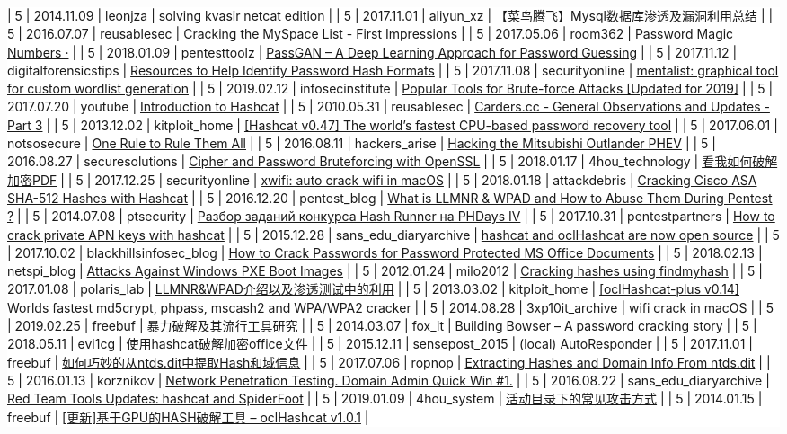 | 5 | 2014.11.09 | leonjza | [solving kvasir netcat edition](https://leonjza.github.io/blog/2014/11/09/solving-kvasir-netcat-edition/) |
| 5 | 2017.11.01 | aliyun_xz | [【菜鸟腾飞】Mysql数据库渗透及漏洞利用总结](https://xz.aliyun.com/t/1) |
| 5 | 2016.07.07 | reusablesec | [Cracking the MySpace List - First Impressions](http://reusablesec.blogspot.com/2016/07/cracking-myspace-list-first-impressions.html) |
| 5 | 2017.05.06 | room362 | [Password Magic Numbers ·](https://malicious.link/post/2017/05-06-2017-password-magic-numbers/) |
| 5 | 2018.01.09 | pentesttoolz | [PassGAN – A Deep Learning Approach for Password Guessing](https://pentesttoolz.com/2018/01/09/passgan-a-deep-learning-approach-for-password-guessing/) |
| 5 | 2017.11.12 | digitalforensicstips | [Resources to Help Identify Password Hash Formats](http://digitalforensicstips.com/2017/11/resources-to-help-identify-password-hash-formats/) |
| 5 | 2017.11.08 | securityonline | [mentalist: graphical tool for custom wordlist generation](https://securityonline.info/mentalist-create-wordlist/) |
| 5 | 2019.02.12 | infosecinstitute | [Popular Tools for Brute-force Attacks [Updated for 2019]](https://resources.infosecinstitute.com/popular-tools-for-brute-force-attacks/) |
| 5 | 2017.07.20 | youtube | [Introduction to Hashcat](https://www.youtube.com/watch?v=EfqJCKWtGiU) |
| 5 | 2010.05.31 | reusablesec | [Carders.cc - General Observations and Updates - Part 3](http://reusablesec.blogspot.com/2010/05/carderscc-general-observations-and.html) |
| 5 | 2013.12.02 | kitploit_home | [[Hashcat v0.47] The world’s fastest CPU-based password recovery tool](https://www.kitploit.com/2013/12/hashcat-v047-worlds-fastest-cpu-based.html) |
| 5 | 2017.06.01 | notsosecure | [One Rule to Rule Them All](https://www.notsosecure.com/one-rule-to-rule-them-all/) |
| 5 | 2016.08.11 | hackers_arise | [Hacking the Mitsubishi Outlander PHEV](https://www.hackers-arise.com/single-post/2016/06/08/Hacking-the-Mitsubishi-Outlander-PHEV) |
| 5 | 2016.08.27 | securesolutions | [Cipher and Password Bruteforcing with OpenSSL](https://www.securesolutions.no/cipher-and-password-bruteforcing-with-openssl/) |
| 5 | 2018.01.17 | 4hou_technology | [看我如何破解加密PDF](http://www.4hou.com/technology/9515.html) |
| 5 | 2017.12.25 | securityonline | [xwifi: auto crack wifi in macOS](https://securityonline.info/xwifi-auto-crack-wifi-in-macos/) |
| 5 | 2018.01.18 | attackdebris | [Cracking Cisco ASA SHA-512 Hashes with Hashcat](https://www.attackdebris.com/?p=451) |
| 5 | 2016.12.20 | pentest_blog | [What is LLMNR & WPAD and How to Abuse Them During Pentest ?](https://pentest.blog/what-is-llmnr-wpad-and-how-to-abuse-them-during-pentest/) |
| 5 | 2014.07.08 | ptsecurity | [Разбор заданий конкурса Hash Runner на PHDays IV](http://blog.ptsecurity.ru/2014/07/hash-runner-phdays-iv.html) |
| 5 | 2017.10.31 | pentestpartners | [How to crack private APN keys with hashcat](https://www.pentestpartners.com/security-blog/how-to-crack-private-apn-keys-with-hashcat/) |
| 5 | 2015.12.28 | sans_edu_diaryarchive | [hashcat and oclHashcat are now open source](https://isc.sans.edu/forums/diary/hashcat+and+oclHashcat+are+now+open+source/20453/) |
| 5 | 2017.10.02 | blackhillsinfosec_blog | [How to Crack Passwords for Password Protected MS Office Documents](https://www.blackhillsinfosec.com/crack-passwords-password-protected-ms-office-documents/) |
| 5 | 2018.02.13 | netspi_blog | [Attacks Against Windows PXE Boot Images](https://blog.netspi.com/attacks-against-windows-pxe-boot-images/) |
| 5 | 2012.01.24 | milo2012 | [Cracking hashes using findmyhash](https://milo2012.wordpress.com/2012/01/24/cracking-hashes-using-findmyhash/) |
| 5 | 2017.01.08 | polaris_lab | [LLMNR&WPAD介绍以及渗透测试中的利用](http://polaris-lab.com/index.php/archives/139/) |
| 5 | 2013.03.02 | kitploit_home | [[oclHashcat-plus v0.14] Worlds fastest md5crypt, phpass, mscash2 and WPA/WPA2 cracker](https://www.kitploit.com/2013/03/oclhashcat-plus-v014-worlds-fastest.html) |
| 5 | 2014.08.28 | 3xp10it_archive | [wifi crack in macOS](http://3xp10it.cc/web/2017/06/06/wifi-crack-in-macOS/) |
| 5 | 2019.02.25 | freebuf | [暴力破解及其流行工具研究](https://www.freebuf.com/sectool/195910.html) |
| 5 | 2014.03.07 | fox_it | [Building Bowser – A password cracking story](https://blog.fox-it.com/2014/03/07/building-bowser-a-password-cracking-story/) |
| 5 | 2018.05.11 | evi1cg | [使用hashcat破解加密office文件](https://evi1cg.me/archives/hashcat_crack_office.html) |
| 5 | 2015.12.11 | sensepost_2015 | [(local) AutoResponder](https://sensepost.com/blog/2015/local-autoresponder/) |
| 5 | 2017.11.01 | freebuf | [如何巧妙的从ntds.dit中提取Hash和域信息](http://www.freebuf.com/articles/system/151463.html) |
| 5 | 2017.07.06 | ropnop | [Extracting Hashes and Domain Info From ntds.dit](https://blog.ropnop.com/extracting-hashes-and-domain-info-from-ntds-dit/) |
| 5 | 2016.01.13 | korznikov | [Network Penetration Testing. Domain Admin Quick Win #1.](http://www.korznikov.com/2016/01/network-penetration-testing-domain.html) |
| 5 | 2016.08.22 | sans_edu_diaryarchive | [Red Team Tools Updates: hashcat and SpiderFoot](https://isc.sans.edu/forums/diary/Red+Team+Tools+Updates+hashcat+and+SpiderFoot/21393/) |
| 5 | 2019.01.09 | 4hou_system | [活动目录下的常见攻击方式](http://www.4hou.com/system/15390.html) |
| 5 | 2014.01.15 | freebuf | [[更新]基于GPU的HASH破解工具 – oclHashcat v1.0.1](http://www.freebuf.com/sectool/23416.html) |